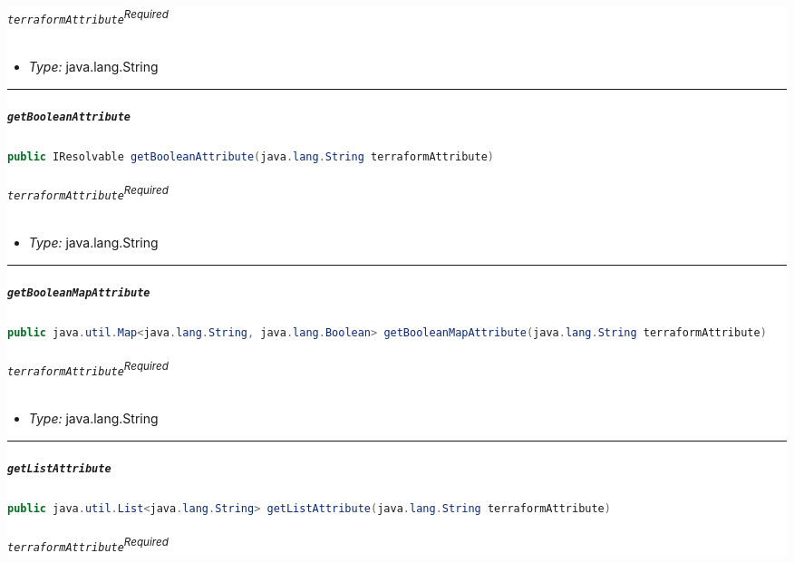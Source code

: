 ###### `terraformAttribute`<sup>Required</sup> <a name="terraformAttribute" id="@cdktf/provider-cloudflare.magicTransitConnector.MagicTransitConnector.getAnyMapAttribute.parameter.terraformAttribute"></a>

- *Type:* java.lang.String

---

##### `getBooleanAttribute` <a name="getBooleanAttribute" id="@cdktf/provider-cloudflare.magicTransitConnector.MagicTransitConnector.getBooleanAttribute"></a>

```java
public IResolvable getBooleanAttribute(java.lang.String terraformAttribute)
```

###### `terraformAttribute`<sup>Required</sup> <a name="terraformAttribute" id="@cdktf/provider-cloudflare.magicTransitConnector.MagicTransitConnector.getBooleanAttribute.parameter.terraformAttribute"></a>

- *Type:* java.lang.String

---

##### `getBooleanMapAttribute` <a name="getBooleanMapAttribute" id="@cdktf/provider-cloudflare.magicTransitConnector.MagicTransitConnector.getBooleanMapAttribute"></a>

```java
public java.util.Map<java.lang.String, java.lang.Boolean> getBooleanMapAttribute(java.lang.String terraformAttribute)
```

###### `terraformAttribute`<sup>Required</sup> <a name="terraformAttribute" id="@cdktf/provider-cloudflare.magicTransitConnector.MagicTransitConnector.getBooleanMapAttribute.parameter.terraformAttribute"></a>

- *Type:* java.lang.String

---

##### `getListAttribute` <a name="getListAttribute" id="@cdktf/provider-cloudflare.magicTransitConnector.MagicTransitConnector.getListAttribute"></a>

```java
public java.util.List<java.lang.String> getListAttribute(java.lang.String terraformAttribute)
```

###### `terraformAttribute`<sup>Required</sup> <a name="terraformAttribute" id="@cdktf/provider-cloudflare.magicTransitConnector.MagicTransitConnector.getListAttribute.parameter.terraformAttribute"></a>
